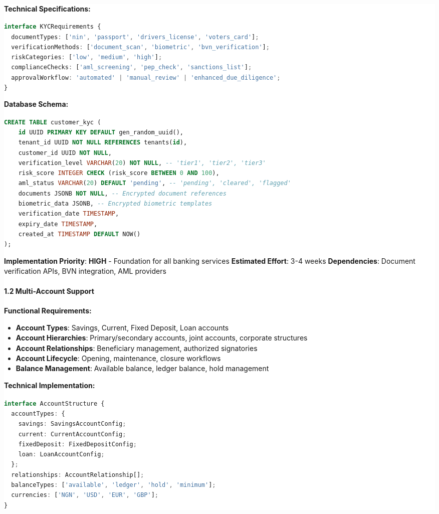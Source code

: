 **Technical Specifications:**
```typescript
interface KYCRequirements {
  documentTypes: ['nin', 'passport', 'drivers_license', 'voters_card'];
  verificationMethods: ['document_scan', 'biometric', 'bvn_verification'];
  riskCategories: ['low', 'medium', 'high'];
  complianceChecks: ['aml_screening', 'pep_check', 'sanctions_list'];
  approvalWorkflow: 'automated' | 'manual_review' | 'enhanced_due_diligence';
}
```

**Database Schema:**
```sql
CREATE TABLE customer_kyc (
    id UUID PRIMARY KEY DEFAULT gen_random_uuid(),
    tenant_id UUID NOT NULL REFERENCES tenants(id),
    customer_id UUID NOT NULL,
    verification_level VARCHAR(20) NOT NULL, -- 'tier1', 'tier2', 'tier3'
    risk_score INTEGER CHECK (risk_score BETWEEN 0 AND 100),
    aml_status VARCHAR(20) DEFAULT 'pending', -- 'pending', 'cleared', 'flagged'
    documents JSONB NOT NULL, -- Encrypted document references
    biometric_data JSONB, -- Encrypted biometric templates
    verification_date TIMESTAMP,
    expiry_date TIMESTAMP,
    created_at TIMESTAMP DEFAULT NOW()
);
```

**Implementation Priority**: **HIGH** - Foundation for all banking services
**Estimated Effort**: 3-4 weeks
**Dependencies**: Document verification APIs, BVN integration, AML providers

#### **1.2 Multi-Account Support**

**Functional Requirements:**
- **Account Types**: Savings, Current, Fixed Deposit, Loan accounts
- **Account Hierarchies**: Primary/secondary accounts, joint accounts, corporate structures
- **Account Relationships**: Beneficiary management, authorized signatories
- **Account Lifecycle**: Opening, maintenance, closure workflows
- **Balance Management**: Available balance, ledger balance, hold management

**Technical Implementation:**
```typescript
interface AccountStructure {
  accountTypes: {
    savings: SavingsAccountConfig;
    current: CurrentAccountConfig;
    fixedDeposit: FixedDepositConfig;
    loan: LoanAccountConfig;
  };
  relationships: AccountRelationship[];
  balanceTypes: ['available', 'ledger', 'hold', 'minimum'];
  currencies: ['NGN', 'USD', 'EUR', 'GBP'];
}
```
